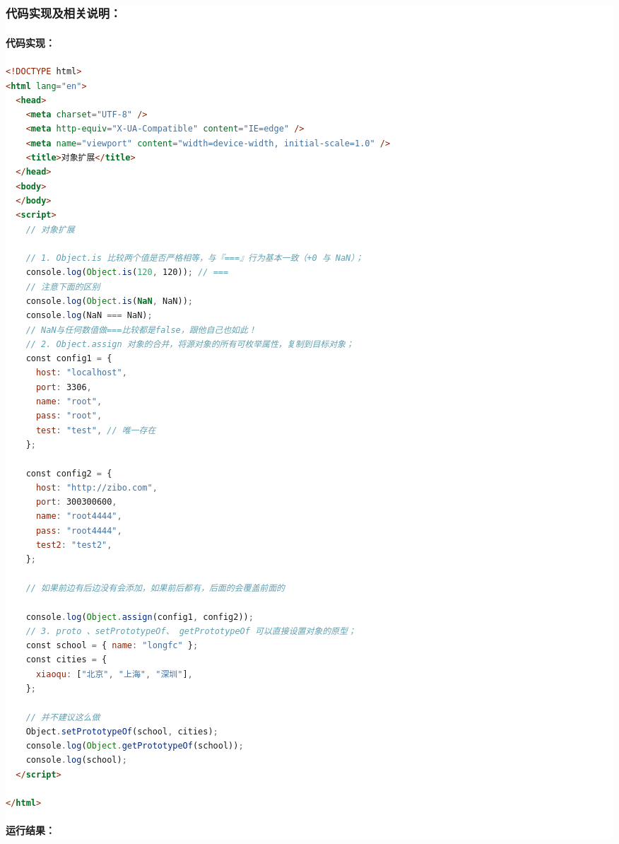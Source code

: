 ### 代码实现及相关说明：

#### 代码实现：
```html
<!DOCTYPE html>
<html lang="en">
  <head>
    <meta charset="UTF-8" />
    <meta http-equiv="X-UA-Compatible" content="IE=edge" />
    <meta name="viewport" content="width=device-width, initial-scale=1.0" />
    <title>对象扩展</title>
  </head>
  <body>
  </body>
  <script>
    // 对象扩展

    // 1. Object.is 比较两个值是否严格相等，与『===』行为基本一致（+0 与 NaN）；
    console.log(Object.is(120, 120)); // ===
    // 注意下面的区别
    console.log(Object.is(NaN, NaN));
    console.log(NaN === NaN);
    // NaN与任何数值做===比较都是false，跟他自己也如此！
    // 2. Object.assign 对象的合并，将源对象的所有可枚举属性，复制到目标对象；
    const config1 = {
      host: "localhost",
      port: 3306,
      name: "root",
      pass: "root",
      test: "test", // 唯一存在
    };

    const config2 = {
      host: "http://zibo.com",
      port: 300300600,
      name: "root4444",
      pass: "root4444",
      test2: "test2",
    };

    // 如果前边有后边没有会添加，如果前后都有，后面的会覆盖前面的

    console.log(Object.assign(config1, config2));
    // 3. proto 、setPrototypeOf、 getPrototypeOf 可以直接设置对象的原型；
    const school = { name: "longfc" };
    const cities = {
      xiaoqu: ["北京", "上海", "深圳"],
    };

    // 并不建议这么做
    Object.setPrototypeOf(school, cities);
    console.log(Object.getPrototypeOf(school));
    console.log(school);
  </script>

</html>
```
#### 运行结果：
